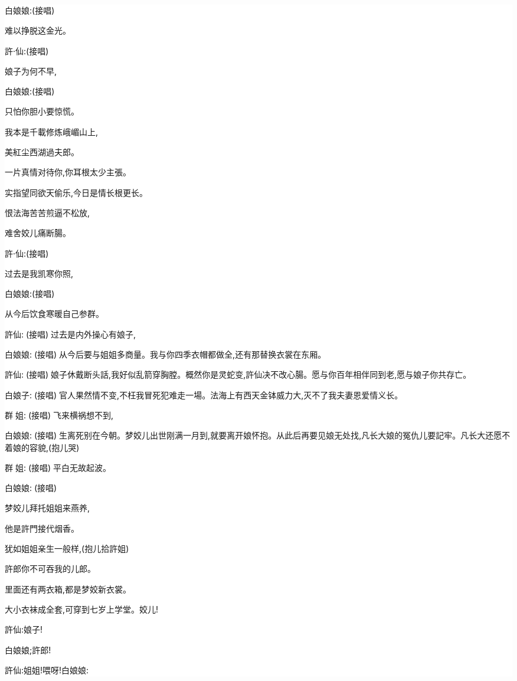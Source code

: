 白娘娘:(接唱)

难以挣脱这金光。

許·仙:(接唱)

娘子为何不早,

白娘娘:(接唱)

只怕你胆小要惊慌。

我本是千載修炼峨嵋山上,

美紅尘西湖過夫郎。

一片真情对待你,你耳根太少主張。

实指望同欲天偷乐,今日是情长根更长。

恨法海苦苦煎逼不松放,

难舍姣儿痛断腸。

許·仙:(接唱)

过去是我凯寒你照,

白娘娘:(接唱)

从今后饮食寒暖自己参群。

許仙: (接唱) 过去是内外操心有娘子,

白娘娘: (接唱) 从今后要与姐姐多商量。我与你四季衣帽都做全,还有那替换衣裳在东厢。

許仙: (接唱) 娘子休戴断头話,我好似乱箭穿胸膛。概然你是灵蛇变,許仙决不改心腸。愿与你百年相伴同到老,愿与娘子你共存亡。

白娘子: (接唱) 官人果然情不变,不枉我冒死犯难走一場。法海上有西天金钵威力大,灭不了我夫妻恩爱情义长。

群 姐: (接唱) 飞来横祸想不到,

白娘娘: (接唱) 生离死别在今朝。梦姣儿出世刚满一月到,就要离开娘怀抱。从此后再要见娘无处找,凡长大娘的冤仇儿要記牢。凡长大还愿不着娘的容貌,(抱儿哭)

群 姐: (接唱) 平白无故起波。

白娘娘: (接唱)

梦姣儿拜托姐姐来燕养,

他是許門接代烟香。

犹如姐姐亲生一般样,(抱儿拾許姐)

許郎你不可吞我的儿郎。

里面还有两衣箱,都是梦姣新衣裳。

大小衣袜成全套,可穿到七岁上学堂。姣儿!

許仙:娘子!

白娘娘;許郎!

許仙:姐姐!喂呀!白娘娘:
